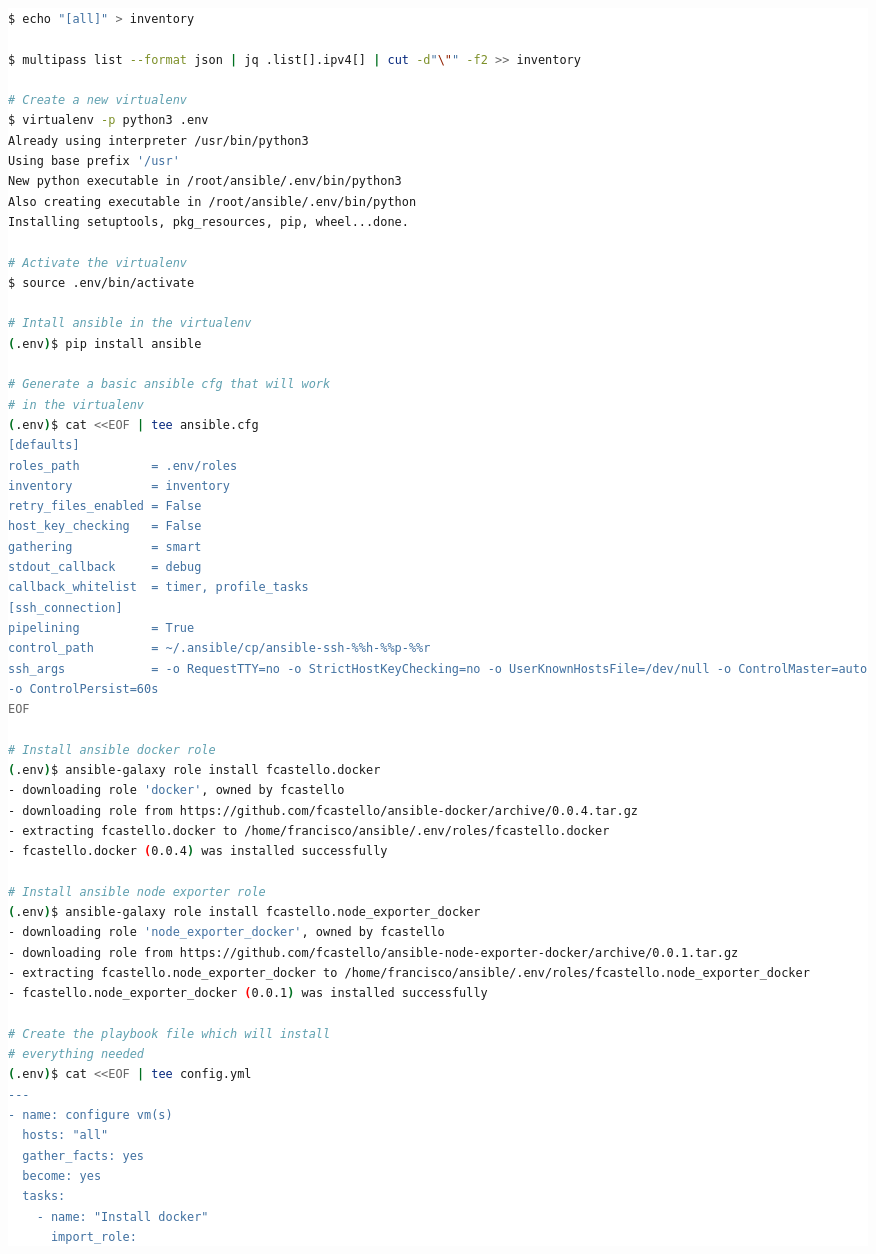 ```bash
$ echo "[all]" > inventory

$ multipass list --format json | jq .list[].ipv4[] | cut -d"\"" -f2 >> inventory

# Create a new virtualenv
$ virtualenv -p python3 .env
Already using interpreter /usr/bin/python3
Using base prefix '/usr'
New python executable in /root/ansible/.env/bin/python3
Also creating executable in /root/ansible/.env/bin/python
Installing setuptools, pkg_resources, pip, wheel...done.

# Activate the virtualenv
$ source .env/bin/activate

# Intall ansible in the virtualenv
(.env)$ pip install ansible

# Generate a basic ansible cfg that will work 
# in the virtualenv
(.env)$ cat <<EOF | tee ansible.cfg
[defaults]
roles_path          = .env/roles
inventory           = inventory
retry_files_enabled = False
host_key_checking   = False
gathering           = smart
stdout_callback     = debug
callback_whitelist  = timer, profile_tasks
[ssh_connection]
pipelining          = True
control_path        = ~/.ansible/cp/ansible-ssh-%%h-%%p-%%r
ssh_args            = -o RequestTTY=no -o StrictHostKeyChecking=no -o UserKnownHostsFile=/dev/null -o ControlMaster=auto -o ControlPersist=60s
EOF

# Install ansible docker role
(.env)$ ansible-galaxy role install fcastello.docker
- downloading role 'docker', owned by fcastello
- downloading role from https://github.com/fcastello/ansible-docker/archive/0.0.4.tar.gz
- extracting fcastello.docker to /home/francisco/ansible/.env/roles/fcastello.docker
- fcastello.docker (0.0.4) was installed successfully

# Install ansible node exporter role
(.env)$ ansible-galaxy role install fcastello.node_exporter_docker
- downloading role 'node_exporter_docker', owned by fcastello
- downloading role from https://github.com/fcastello/ansible-node-exporter-docker/archive/0.0.1.tar.gz
- extracting fcastello.node_exporter_docker to /home/francisco/ansible/.env/roles/fcastello.node_exporter_docker
- fcastello.node_exporter_docker (0.0.1) was installed successfully

# Create the playbook file which will install
# everything needed
(.env)$ cat <<EOF | tee config.yml
---
- name: configure vm(s)
  hosts: "all"
  gather_facts: yes
  become: yes
  tasks:
    - name: "Install docker"
      import_role:
```